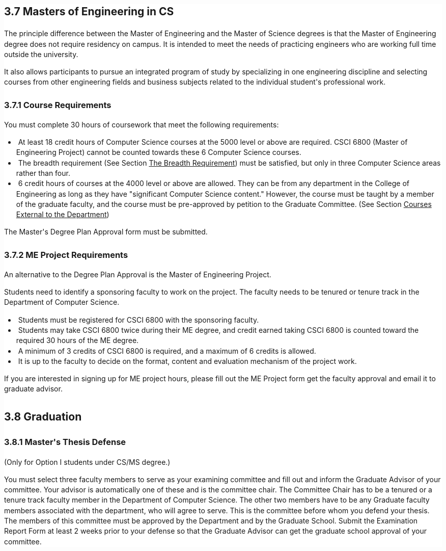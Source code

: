 3.7 Masters of Engineering in CS
------------------------------------

The principle difference between the Master of Engineering and the Master of Science degrees is that the Master of Engineering degree does not require residency on campus. It is intended to meet the needs of practicing engineers who are working full time outside the university.

It also allows participants to pursue an integrated program of study by specializing in one engineering discipline and selecting courses from other engineering fields and business subjects related to the individual student's professional work.

### 3.7.1 Course Requirements

You must complete 30 hours of coursework that meet the following requirements:

-  At least 18 credit hours of Computer Science courses at the 5000 level or above are required. CSCI 6800 (Master of Engineering Project) cannot be counted towards these 6 Computer Science courses.
-  The breadth requirement (See Section [The Breadth Requirement](applewebdata://0498032F-E975-4E8B-8B87-780218009473#_The_Breadth_Requirement_2)) must be satisfied, but only in three Computer Science areas rather than four.
-  6 credit hours of courses at the 4000 level or above are allowed. They can be from any department in the College of Engineering as long as they have "significant Computer Science content." However, the course must be taught by a member of the graduate faculty, and the course must be pre-approved by petition to the Graduate Committee. (See Section [Courses External to the Department](applewebdata://0498032F-E975-4E8B-8B87-780218009473#_Courses_External_to_2))

The Master's Degree Plan Approval form must be submitted.

### 3.7.2 ME Project Requirements

An alternative to the Degree Plan Approval is the Master of Engineering Project.

Students need to identify a sponsoring faculty to work on the project. The faculty needs to be tenured or tenure track in the Department of Computer Science.

-  Students must be registered for CSCI 6800 with the sponsoring faculty.
-  Students may take CSCI 6800 twice during their ME degree, and credit earned taking CSCI 6800 is counted toward the required 30 hours of the ME degree.
-  A minimum of 3 credits of CSCI 6800 is required, and a maximum of 6 credits is allowed.
-  It is up to the faculty to decide on the format, content and evaluation mechanism of the project work.

If you are interested in signing up for ME project hours, please fill out the ME Project form get the faculty approval and email it to graduate advisor.

3.8 Graduation
------------------

### 3.8.1 Master's Thesis Defense

(Only for Option I students under CS/MS degree.) 

You must select three faculty members to serve as your examining committee and fill out and inform the Graduate Advisor of your committee. Your advisor is automatically one of these and is the committee chair. The Committee Chair has to be a tenured or a tenure track faculty member in the Department of Computer Science. The other two members have to be any Graduate faculty members associated with the department, who will agree to serve. This is the committee before whom you defend your thesis. The members of this committee must be approved by the Department and by the Graduate School. Submit the Examination Report Form at least 2 weeks prior to your defense so that the Graduate Advisor can get the graduate school approval of your committee. 
